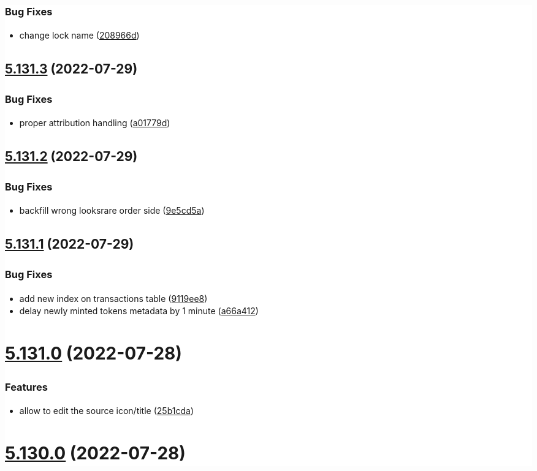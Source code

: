 ### Bug Fixes

* change lock name ([208966d](https://github.com/reservoirprotocol/indexer/commit/208966df505371c7263f50d80b4a7e7b4aefce05))



## [5.131.3](https://github.com/reservoirprotocol/indexer/compare/v5.131.2...v5.131.3) (2022-07-29)


### Bug Fixes

* proper attribution handling ([a01779d](https://github.com/reservoirprotocol/indexer/commit/a01779d4e501c156ade4571fa2044474a8419830))



## [5.131.2](https://github.com/reservoirprotocol/indexer/compare/v5.131.1...v5.131.2) (2022-07-29)


### Bug Fixes

* backfill wrong looksrare order side ([9e5cd5a](https://github.com/reservoirprotocol/indexer/commit/9e5cd5abb8cacaa5fd47fb02215b3b1eb0453b7c))



## [5.131.1](https://github.com/reservoirprotocol/indexer/compare/v5.131.0...v5.131.1) (2022-07-29)


### Bug Fixes

* add new index on transactions table ([9119ee8](https://github.com/reservoirprotocol/indexer/commit/9119ee8af735b44ee0b6f1c70ce20efa4a8edab2))
* delay newly minted tokens metadata by 1 minute ([a66a412](https://github.com/reservoirprotocol/indexer/commit/a66a412bd55e45ea04062d7019f9009ec0261259))



# [5.131.0](https://github.com/reservoirprotocol/indexer/compare/v5.130.0...v5.131.0) (2022-07-28)


### Features

* allow to edit the source icon/title ([25b1cda](https://github.com/reservoirprotocol/indexer/commit/25b1cda682c9d2b914e072b360ccbb248ed39b14))



# [5.130.0](https://github.com/reservoirprotocol/indexer/compare/v5.129.2...v5.130.0) (2022-07-28)
